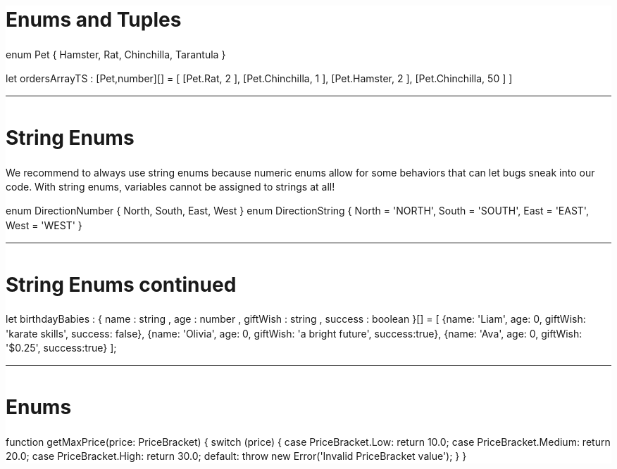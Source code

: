 # Enums and Tuples

enum Pet {
  Hamster,
  Rat,
  Chinchilla,
  Tarantula
}

let ordersArrayTS : [Pet,number][] = [
  [Pet.Rat, 2 ],
  [Pet.Chinchilla, 1 ],
  [Pet.Hamster, 2 ],
  [Pet.Chinchilla, 50 ]
]

-------------------------------------------------------

# String Enums

We recommend to always use string enums because numeric enums allow for some behaviors that can let bugs sneak into our code.
With string enums, variables cannot be assigned to strings at all!

enum DirectionNumber { North, South, East, West }
enum DirectionString { North = 'NORTH', South = 'SOUTH', East = 'EAST', West = 'WEST' }

-------------------------------------------------------

# String Enums continued

let birthdayBabies : { name : string , age : number , giftWish : string , success : boolean }[] = [
  {name: 'Liam', age: 0, giftWish: 'karate skills', success: false}, 
  {name: 'Olivia', age: 0, giftWish: 'a bright future', success:true}, 
  {name: 'Ava', age: 0, giftWish: '$0.25', success:true}
];

-------------------------------------------------------

# Enums

function getMaxPrice(price: PriceBracket) {
  switch (price) {
    case PriceBracket.Low:
      return 10.0;
    case PriceBracket.Medium:
      return 20.0;
    case PriceBracket.High:
      return 30.0;
    default:
      throw new Error('Invalid PriceBracket value');
  }
}


  [latitude: string]: boolean;